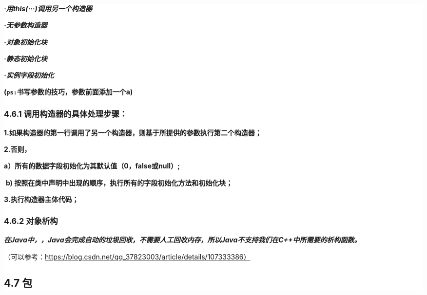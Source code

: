 ***·用this(···)调用另一个构造器***

***·无参数构造器***

***·对象初始化块***

***·静态初始化块***

***·实例字段初始化***

**(`ps:`书写参数的技巧，参数前面添加一个a)**

### 4.6.1 调用构造器的具体处理步骤：

**1.如果构造器的第一行调用了另一个构造器，则基于所提供的参数执行第二个构造器；**

**2.否则，**

​	**a）所有的数据字段初始化为其默认值（0，false或null）;**

​	**b)  按照在类中声明中出现的顺序，执行所有的字段初始化方法和初始化块；**

**3.执行构造器主体代码；**

### 4.6.2 对象析构

***在Java中，，Java会完成自动的垃圾回收，不需要人工回收内存，所以Java不支持我们在C++中所需要的析构函数。***

（可以参考：https://blog.csdn.net/qq_37823003/article/details/107333386）

## 4.7 包

